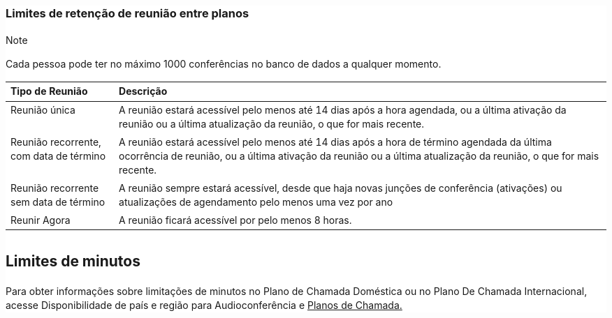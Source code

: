 ### <a name="meeting-retention-limits-across-plans"></a>Limites de retenção de reunião entre planos

> [!NOTE]
> Cada pessoa pode ter no máximo 1000 conferências no banco de dados a qualquer momento. 
  
| Tipo de Reunião | Descrição |
|:-----|:-----|
|Reunião única| A reunião estará acessível pelo menos até 14 dias após a hora agendada, ou a última ativação da reunião ou a última atualização da reunião, o que for mais recente.
|Reunião recorrente, com data de término| A reunião estará acessível pelo menos até 14 dias após a hora de término agendada da última ocorrência de reunião, ou a última ativação da reunião ou a última atualização da reunião, o que for mais recente.
|Reunião recorrente sem data de término| A reunião sempre estará acessível, desde que haja novas junções de conferência (ativações) ou atualizações de agendamento pelo menos uma vez por ano
|Reunir Agora|A reunião ficará acessível por pelo menos 8 horas.

## <a name="minute-limits"></a>Limites de minutos

Para obter informações sobre limitações de minutos no Plano de Chamada Doméstica ou no Plano De Chamada Internacional, acesse Disponibilidade de país e região para Audioconferência e [Planos de Chamada.](/microsoftteams/country-and-region-availability-for-audio-conferencing-and-calling-plans/country-and-region-availability-for-audio-conferencing-and-calling-plans)
